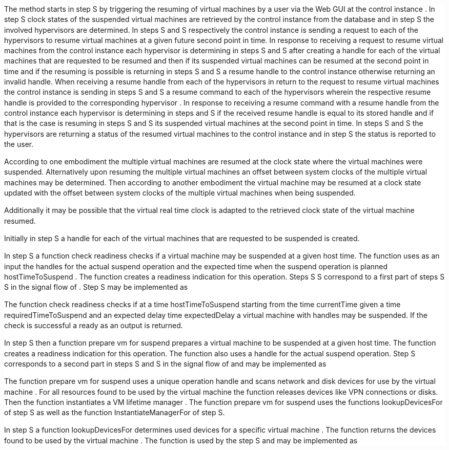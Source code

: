 The method starts in step S by triggering the resuming of virtual machines by a user via the Web GUI at the control instance . In step S clock states of the suspended virtual machines are retrieved by the control instance from the database and in step S the involved hypervisors are determined. In steps S and S respectively the control instance is sending a request to each of the hypervisors to resume virtual machines at a given future second point in time. In response to receiving a request to resume virtual machines from the control instance each hypervisor is determining in steps S and S after creating a handle for each of the virtual machines that are requested to be resumed and then if its suspended virtual machines can be resumed at the second point in time and if the resuming is possible is returning in steps S and S a resume handle to the control instance otherwise returning an invalid handle. When receiving a resume handle from each of the hypervisors in return to the request to resume virtual machines the control instance is sending in steps S and S a resume command to each of the hypervisors wherein the respective resume handle is provided to the corresponding hypervisor . In response to receiving a resume command with a resume handle from the control instance each hypervisor is determining in steps and S if the received resume handle is equal to its stored handle and if that is the case is resuming in steps S and S its suspended virtual machines at the second point in time. In steps S and S the hypervisors are returning a status of the resumed virtual machines to the control instance and in step S the status is reported to the user.

According to one embodiment the multiple virtual machines are resumed at the clock state where the virtual machines were suspended. Alternatively upon resuming the multiple virtual machines an offset between system clocks of the multiple virtual machines may be determined. Then according to another embodiment the virtual machine may be resumed at a clock state updated with the offset between system clocks of the multiple virtual machines when being suspended.

Additionally it may be possible that the virtual real time clock is adapted to the retrieved clock state of the virtual machine resumed.

Initially in step S a handle for each of the virtual machines that are requested to be suspended is created.

In step S a function check readiness checks if a virtual machine may be suspended at a given host time. The function uses as an input the handles for the actual suspend operation and the expected time when the suspend operation is planned hostTimeToSuspend . The function creates a readiness indication for this operation. Steps S S correspond to a first part of steps S S in the signal flow of . Step S may be implemented as 

The function check readiness checks if at a time hostTimeToSuspend starting from the time currentTime given a time requiredTimeToSuspend and an expected delay time expectedDelay a virtual machine with handles may be suspended. If the check is successful a ready as an output is returned.

In step S then a function prepare vm for suspend prepares a virtual machine to be suspended at a given host time. The function creates a readiness indication for this operation. The function also uses a handle for the actual suspend operation. Step S corresponds to a second part in steps S and S in the signal flow of and may be implemented as 

The function prepare vm for suspend uses a unique operation handle and scans network and disk devices for use by the virtual machine . For all resources found to be used by the virtual machine the function releases devices like VPN connections or disks. Then the function instantiates a VM lifetime manager . The function prepare vm for suspend uses the functions lookupDevicesFor of step S as well as the function InstantiateManagerFor of step S.

In step S a function lookupDevicesFor determines used devices for a specific virtual machine . The function returns the devices found to be used by the virtual machine . The function is used by the step S and may be implemented as 
